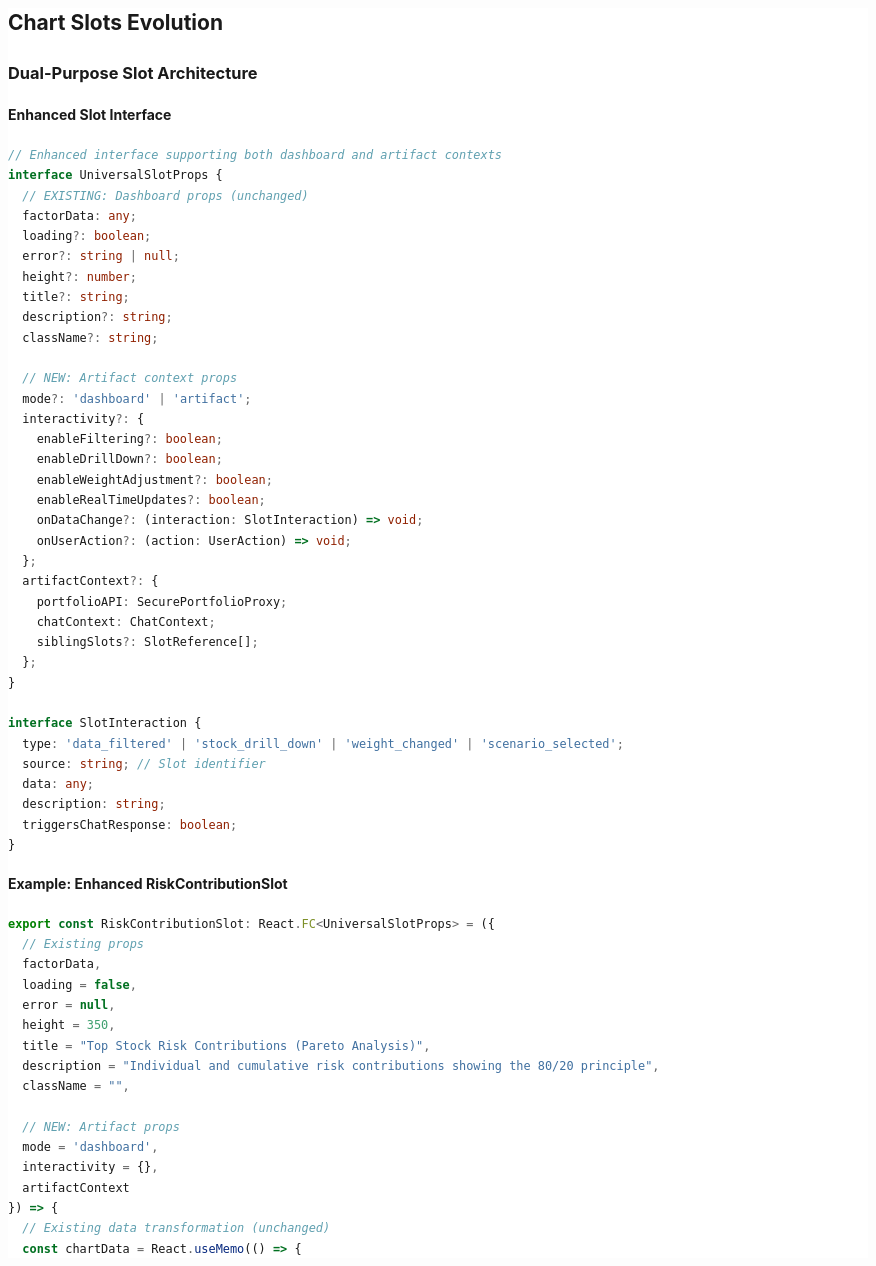 
## Chart Slots Evolution

### **Dual-Purpose Slot Architecture**

#### **Enhanced Slot Interface**
```typescript
// Enhanced interface supporting both dashboard and artifact contexts
interface UniversalSlotProps {
  // EXISTING: Dashboard props (unchanged)
  factorData: any;
  loading?: boolean;
  error?: string | null;
  height?: number;
  title?: string;
  description?: string;
  className?: string;
  
  // NEW: Artifact context props
  mode?: 'dashboard' | 'artifact';
  interactivity?: {
    enableFiltering?: boolean;
    enableDrillDown?: boolean;
    enableWeightAdjustment?: boolean;
    enableRealTimeUpdates?: boolean;
    onDataChange?: (interaction: SlotInteraction) => void;
    onUserAction?: (action: UserAction) => void;
  };
  artifactContext?: {
    portfolioAPI: SecurePortfolioProxy;
    chatContext: ChatContext;
    siblingSlots?: SlotReference[];
  };
}

interface SlotInteraction {
  type: 'data_filtered' | 'stock_drill_down' | 'weight_changed' | 'scenario_selected';
  source: string; // Slot identifier
  data: any;
  description: string;
  triggersChatResponse: boolean;
}
```

#### **Example: Enhanced RiskContributionSlot**
```typescript
export const RiskContributionSlot: React.FC<UniversalSlotProps> = ({
  // Existing props
  factorData,
  loading = false,
  error = null,
  height = 350,
  title = "Top Stock Risk Contributions (Pareto Analysis)",
  description = "Individual and cumulative risk contributions showing the 80/20 principle",
  className = "",
  
  // NEW: Artifact props
  mode = 'dashboard',
  interactivity = {},
  artifactContext
}) => {
  // Existing data transformation (unchanged)
  const chartData = React.useMemo(() => {
```